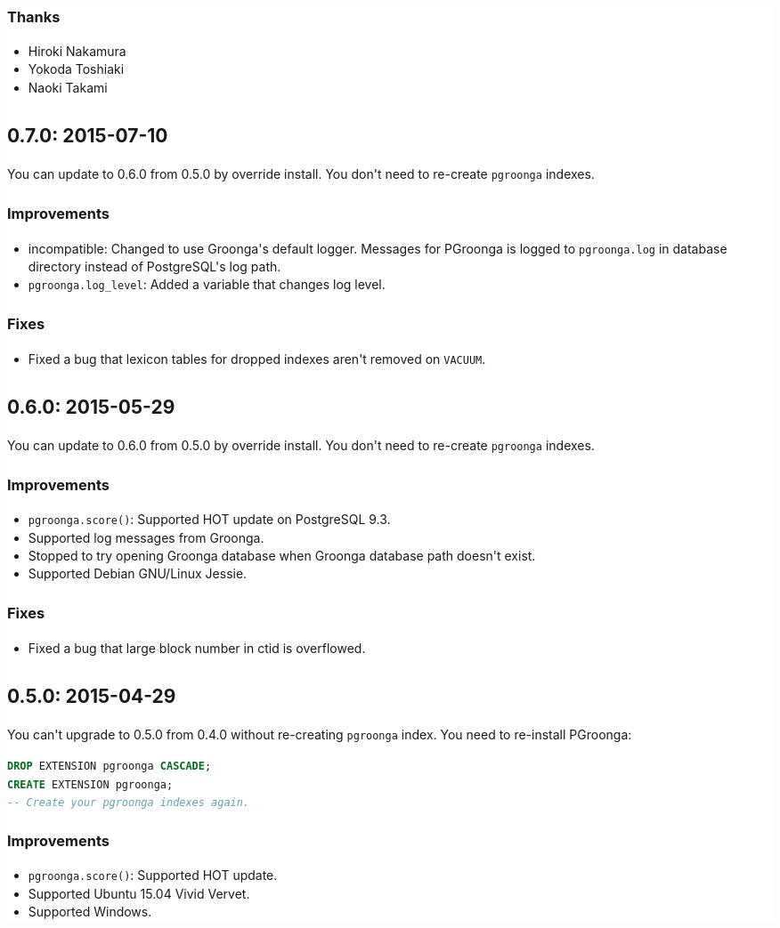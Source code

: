 ### Thanks

  * Hiroki Nakamura
  * Yokoda Toshiaki
  * Naoki Takami

## 0.7.0: 2015-07-10

You can update to 0.6.0 from 0.5.0 by override install. You don't need to re-create `pgroonga` indexes.

### Improvements

  * incompatible: Changed to use Groonga's default logger. Messages for PGroonga is logged to `pgroonga.log` in database directory instead of PostgreSQL's log path.
  * `pgroonga.log_level`: Added a variable that changes log level.

### Fixes

  * Fixed a bug that lexicon tables for dropped indexes aren't removed on `VACUUM`.

## 0.6.0: 2015-05-29

You can update to 0.6.0 from 0.5.0 by override install. You don't need to re-create `pgroonga` indexes.

### Improvements

  * `pgroonga.score()`: Supported HOT update on PostgreSQL 9.3.
  * Supported log messages from Groonga.
  * Stopped to try opening Groonga database when Groonga database path doesn't exist.
  * Supported Debian GNU/Linux Jessie.

### Fixes

  * Fixed a bug that large block number in ctid is overflowed.

## 0.5.0: 2015-04-29

You can't upgrade to 0.5.0 from 0.4.0 without re-creating `pgroonga` index. You need to re-install PGroonga:

```sql
DROP EXTENSION pgroonga CASCADE;
CREATE EXTENSION pgroonga;
-- Create your pgroonga indexes again.
```

### Improvements

  * `pgroonga.score()`: Supported HOT update.
  * Supported Ubuntu 15.04 Vivid Vervet.
  * Supported Windows.
